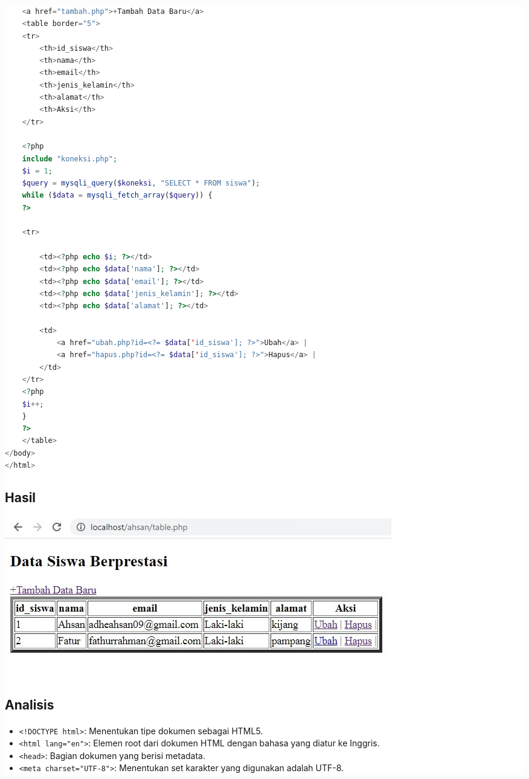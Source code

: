 ```php
    <a href="tambah.php">+Tambah Data Baru</a>
    <table border="5">
    <tr>
        <th>id_siswa</th>
        <th>nama</th>
        <th>email</th>
        <th>jenis_kelamin</th>
        <th>alamat</th>
        <th>Aksi</th>
    </tr>

    <?php
    include "koneksi.php";
    $i = 1;
    $query = mysqli_query($koneksi, "SELECT * FROM siswa");
    while ($data = mysqli_fetch_array($query)) {
    ?>

    <tr>
 
        <td><?php echo $i; ?></td>
        <td><?php echo $data['nama']; ?></td>
        <td><?php echo $data['email']; ?></td>
        <td><?php echo $data['jenis_kelamin']; ?></td>
        <td><?php echo $data['alamat']; ?></td>

        <td>
            <a href="ubah.php?id=<?= $data['id_siswa']; ?>">Ubah</a> |
            <a href="hapus.php?id=<?= $data['id_siswa']; ?>">Hapus</a> |
        </td>
    </tr>
    <?php 
    $i++;
    }
    ?>
    </table>
</body>
</html>
```
## Hasil
![](Assets/ip2.jpg)
## Analisis
- `<!DOCTYPE html>`: Menentukan tipe dokumen sebagai HTML5.
- `<html lang="en">`: Elemen root dari dokumen HTML dengan bahasa yang diatur ke Inggris.
- `<head>`: Bagian dokumen yang berisi metadata.
- `<meta charset="UTF-8">`: Menentukan set karakter yang digunakan adalah UTF-8.
